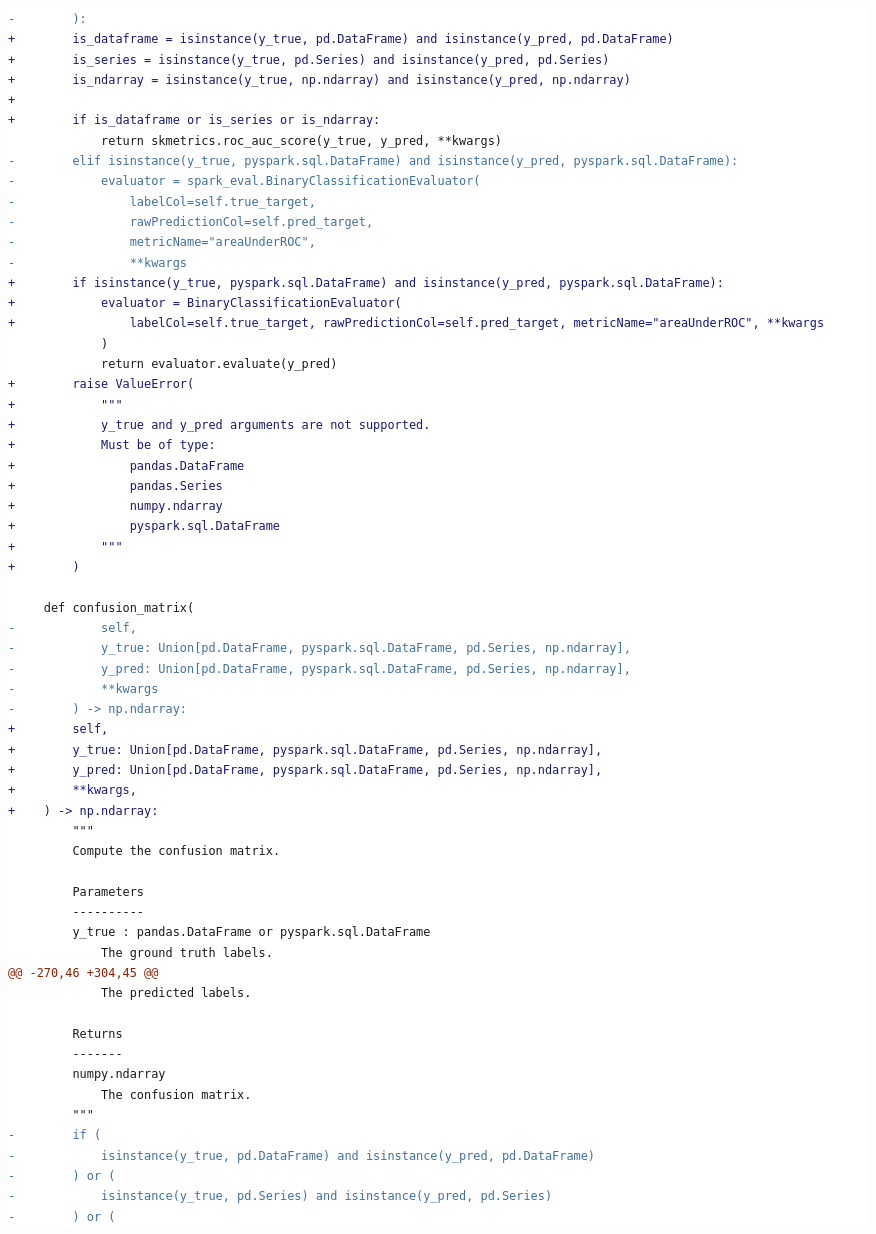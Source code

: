 ```diff
-        ):
+        is_dataframe = isinstance(y_true, pd.DataFrame) and isinstance(y_pred, pd.DataFrame)
+        is_series = isinstance(y_true, pd.Series) and isinstance(y_pred, pd.Series)
+        is_ndarray = isinstance(y_true, np.ndarray) and isinstance(y_pred, np.ndarray)
+
+        if is_dataframe or is_series or is_ndarray:
             return skmetrics.roc_auc_score(y_true, y_pred, **kwargs)
-        elif isinstance(y_true, pyspark.sql.DataFrame) and isinstance(y_pred, pyspark.sql.DataFrame):
-            evaluator = spark_eval.BinaryClassificationEvaluator(
-                labelCol=self.true_target,
-                rawPredictionCol=self.pred_target,
-                metricName="areaUnderROC",
-                **kwargs
+        if isinstance(y_true, pyspark.sql.DataFrame) and isinstance(y_pred, pyspark.sql.DataFrame):
+            evaluator = BinaryClassificationEvaluator(
+                labelCol=self.true_target, rawPredictionCol=self.pred_target, metricName="areaUnderROC", **kwargs
             )
             return evaluator.evaluate(y_pred)
+        raise ValueError(
+            """
+            y_true and y_pred arguments are not supported.
+            Must be of type:
+                pandas.DataFrame
+                pandas.Series
+                numpy.ndarray
+                pyspark.sql.DataFrame
+            """
+        )
 
     def confusion_matrix(
-            self,
-            y_true: Union[pd.DataFrame, pyspark.sql.DataFrame, pd.Series, np.ndarray],
-            y_pred: Union[pd.DataFrame, pyspark.sql.DataFrame, pd.Series, np.ndarray],
-            **kwargs
-        ) -> np.ndarray:
+        self,
+        y_true: Union[pd.DataFrame, pyspark.sql.DataFrame, pd.Series, np.ndarray],
+        y_pred: Union[pd.DataFrame, pyspark.sql.DataFrame, pd.Series, np.ndarray],
+        **kwargs,
+    ) -> np.ndarray:
         """
         Compute the confusion matrix.
 
         Parameters
         ----------
         y_true : pandas.DataFrame or pyspark.sql.DataFrame
             The ground truth labels.
@@ -270,46 +304,45 @@
             The predicted labels.
 
         Returns
         -------
         numpy.ndarray
             The confusion matrix.
         """
-        if (
-            isinstance(y_true, pd.DataFrame) and isinstance(y_pred, pd.DataFrame)
-        ) or (
-            isinstance(y_true, pd.Series) and isinstance(y_pred, pd.Series)
-        ) or (
```